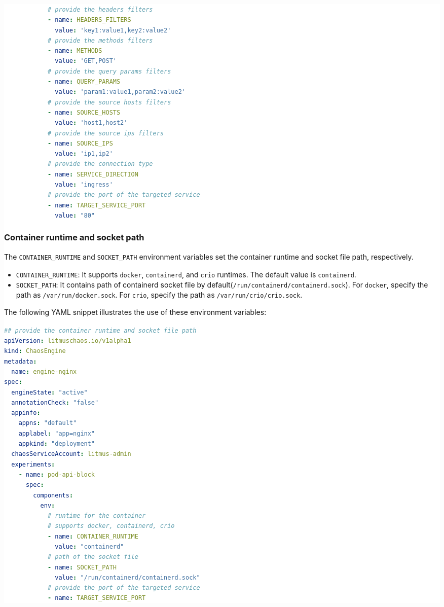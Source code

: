 ```yaml
            # provide the headers filters
            - name: HEADERS_FILTERS
              value: 'key1:value1,key2:value2'
            # provide the methods filters
            - name: METHODS
              value: 'GET,POST'
            # provide the query params filters
            - name: QUERY_PARAMS
              value: 'param1:value1,param2:value2'
            # provide the source hosts filters
            - name: SOURCE_HOSTS
              value: 'host1,host2'
            # provide the source ips filters
            - name: SOURCE_IPS
              value: 'ip1,ip2'
            # provide the connection type
            - name: SERVICE_DIRECTION
              value: 'ingress'
            # provide the port of the targeted service
            - name: TARGET_SERVICE_PORT
              value: "80"
```

### Container runtime and socket path

The `CONTAINER_RUNTIME` and `SOCKET_PATH` environment variables set the container runtime and socket file path, respectively.

- `CONTAINER_RUNTIME`: It supports `docker`, `containerd`, and `crio` runtimes. The default value is `containerd`.
- `SOCKET_PATH`: It contains path of containerd socket file by default(`/run/containerd/containerd.sock`). For `docker`, specify the path as `/var/run/docker.sock`. For `crio`, specify the path as `/var/run/crio/crio.sock`.

The following YAML snippet illustrates the use of these environment variables:

[embedmd]: # "./static/manifests/pod-api-block/container-runtime-and-socket-path.yaml yaml"

```yaml
## provide the container runtime and socket file path
apiVersion: litmuschaos.io/v1alpha1
kind: ChaosEngine
metadata:
  name: engine-nginx
spec:
  engineState: "active"
  annotationCheck: "false"
  appinfo:
    appns: "default"
    applabel: "app=nginx"
    appkind: "deployment"
  chaosServiceAccount: litmus-admin
  experiments:
    - name: pod-api-block
      spec:
        components:
          env:
            # runtime for the container
            # supports docker, containerd, crio
            - name: CONTAINER_RUNTIME
              value: "containerd"
            # path of the socket file
            - name: SOCKET_PATH
              value: "/run/containerd/containerd.sock"
            # provide the port of the targeted service
            - name: TARGET_SERVICE_PORT
```

[embedmd]: # "./static/manifests/pod-api-block/target-service-port.yaml yaml"
[embedmd]: # "./static/manifests/pod-api-block/path-filter.yaml yaml"
[embedmd]: # "./static/manifests/pod-api-block/destination-ports.yaml yaml"
[embedmd]: # "./static/manifests/pod-api-latency/https-enabled.yaml yaml"